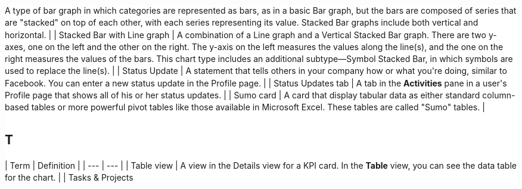  A type of bar graph in which categories are represented as bars, as in a basic Bar graph, but the bars are composed of series that are "stacked" on top of each other, with each series representing its value. Stacked Bar graphs include both vertical and horizontal.
  |
|
 Stacked Bar with Line graph
  |
 A combination of a Line graph and a Vertical Stacked Bar graph. There are two y-axes, one on the left and the other on the right. The y-axis on the left measures the values along the line(s), and the one on the right measures the values of the bars. This chart type includes an additional subtype—Symbol Stacked Bar, in which symbols are used to replace the line(s).
  |
|
 Status Update
  |
 A statement that tells others in your company how or what you're doing, similar to Facebook. You can enter a new status update in the Profile page.
  |
|
 Status Updates tab
  |
 A tab in the
 **Activities**
 pane in a user's Profile page that shows all of his or her status updates.
  |
|
 Sumo card
  |
 A card that display tabular data as either standard column-based tables or more powerful pivot tables like those available in Microsoft Excel. These tables are called "Sumo" tables.
  |

T
---


|
 Term
  |
 Definition
  |
| --- | --- |
|
 Table view
  |
 A view in the Details view for a KPI card. In the
 **Table**
 view, you can see the data table for the chart.
  |
|
 Tasks & Projects